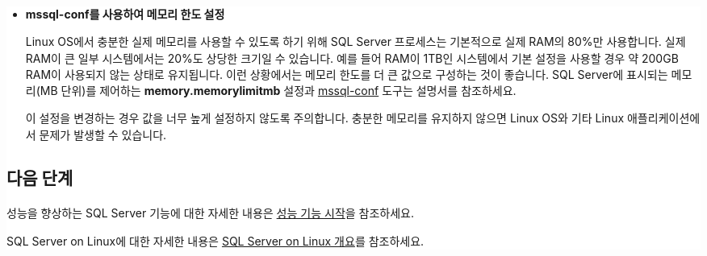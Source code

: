 - **mssql-conf를 사용하여 메모리 한도 설정**

   Linux OS에서 충분한 실제 메모리를 사용할 수 있도록 하기 위해 SQL Server 프로세스는 기본적으로 실제 RAM의 80%만 사용합니다. 실제 RAM이 큰 일부 시스템에서는 20%도 상당한 크기일 수 있습니다. 예를 들어 RAM이 1TB인 시스템에서 기본 설정을 사용할 경우 약 200GB RAM이 사용되지 않는 상태로 유지됩니다. 이런 상황에서는 메모리 한도를 더 큰 값으로 구성하는 것이 좋습니다. SQL Server에 표시되는 메모리(MB 단위)를 제어하는 **memory.memorylimitmb** 설정과 [mssql-conf](sql-server-linux-configure-mssql-conf.md#memorylimit) 도구는 설명서를 참조하세요.

   이 설정을 변경하는 경우 값을 너무 높게 설정하지 않도록 주의합니다. 충분한 메모리를 유지하지 않으면 Linux OS와 기타 Linux 애플리케이션에서 문제가 발생할 수 있습니다.

## <a name="next-steps"></a>다음 단계

성능을 향상하는 SQL Server 기능에 대한 자세한 내용은 [성능 기능 시작](sql-server-linux-performance-get-started.md)을 참조하세요.

SQL Server on Linux에 대한 자세한 내용은 [SQL Server on Linux 개요](sql-server-linux-overview.md)를 참조하세요.
